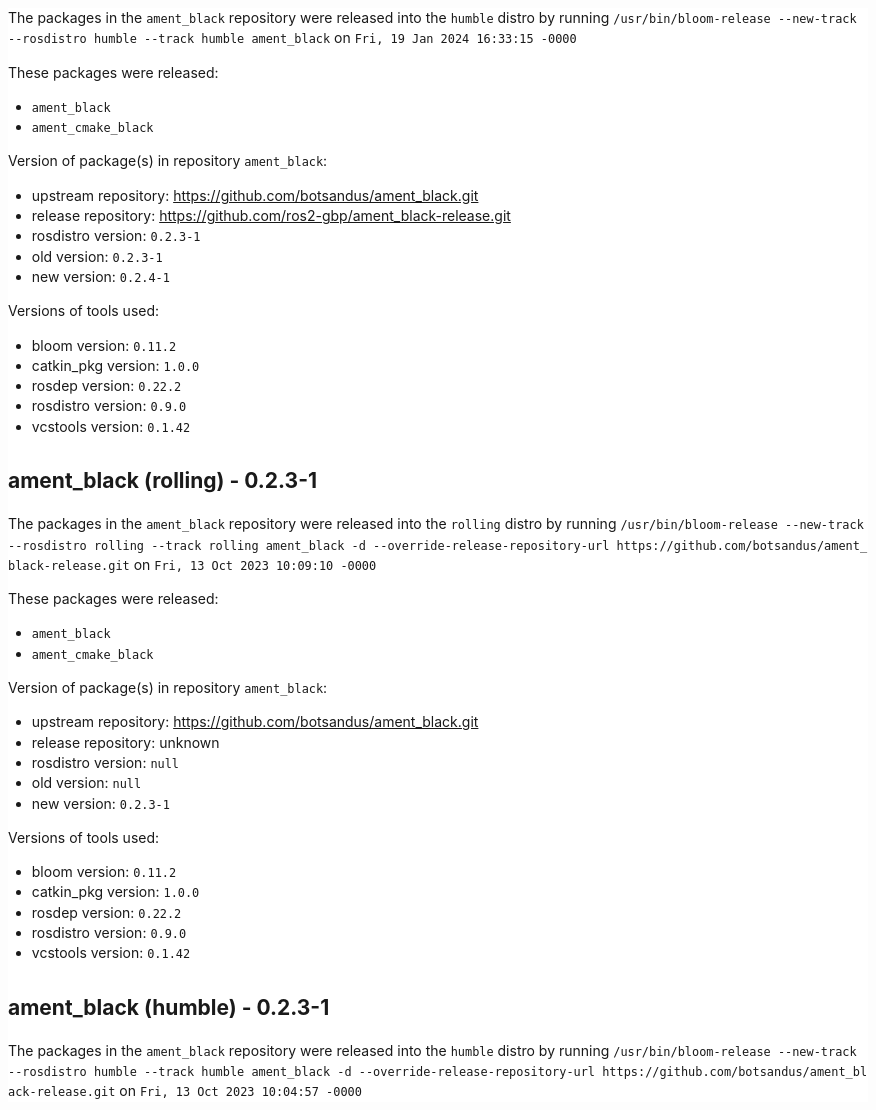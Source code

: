 The packages in the `ament_black` repository were released into the `humble` distro by running `/usr/bin/bloom-release --new-track --rosdistro humble --track humble ament_black` on `Fri, 19 Jan 2024 16:33:15 -0000`

These packages were released:
- `ament_black`
- `ament_cmake_black`

Version of package(s) in repository `ament_black`:

- upstream repository: https://github.com/botsandus/ament_black.git
- release repository: https://github.com/ros2-gbp/ament_black-release.git
- rosdistro version: `0.2.3-1`
- old version: `0.2.3-1`
- new version: `0.2.4-1`

Versions of tools used:

- bloom version: `0.11.2`
- catkin_pkg version: `1.0.0`
- rosdep version: `0.22.2`
- rosdistro version: `0.9.0`
- vcstools version: `0.1.42`


## ament_black (rolling) - 0.2.3-1

The packages in the `ament_black` repository were released into the `rolling` distro by running `/usr/bin/bloom-release --new-track --rosdistro rolling --track rolling ament_black -d --override-release-repository-url https://github.com/botsandus/ament_black-release.git` on `Fri, 13 Oct 2023 10:09:10 -0000`

These packages were released:
- `ament_black`
- `ament_cmake_black`

Version of package(s) in repository `ament_black`:

- upstream repository: https://github.com/botsandus/ament_black.git
- release repository: unknown
- rosdistro version: `null`
- old version: `null`
- new version: `0.2.3-1`

Versions of tools used:

- bloom version: `0.11.2`
- catkin_pkg version: `1.0.0`
- rosdep version: `0.22.2`
- rosdistro version: `0.9.0`
- vcstools version: `0.1.42`


## ament_black (humble) - 0.2.3-1

The packages in the `ament_black` repository were released into the `humble` distro by running `/usr/bin/bloom-release --new-track --rosdistro humble --track humble ament_black -d --override-release-repository-url https://github.com/botsandus/ament_black-release.git` on `Fri, 13 Oct 2023 10:04:57 -0000`
